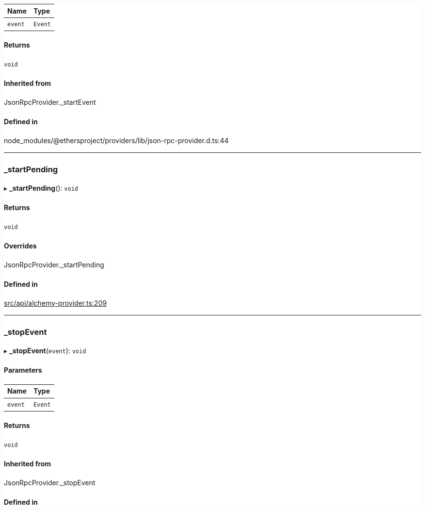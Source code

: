 | Name | Type |
| :------ | :------ |
| `event` | `Event` |

#### Returns

`void`

#### Inherited from

JsonRpcProvider.\_startEvent

#### Defined in

node_modules/@ethersproject/providers/lib/json-rpc-provider.d.ts:44

___

### \_startPending

▸ **_startPending**(): `void`

#### Returns

`void`

#### Overrides

JsonRpcProvider.\_startPending

#### Defined in

[src/api/alchemy-provider.ts:209](https://github.com/alchemyplatform/alchemy-sdk-js/blob/c7197b9/src/api/alchemy-provider.ts#L209)

___

### \_stopEvent

▸ **_stopEvent**(`event`): `void`

#### Parameters

| Name | Type |
| :------ | :------ |
| `event` | `Event` |

#### Returns

`void`

#### Inherited from

JsonRpcProvider.\_stopEvent

#### Defined in

